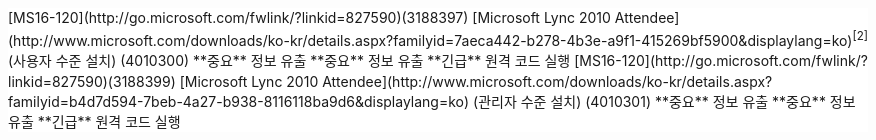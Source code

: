 </td>
<td style="border:1px solid black;">
[MS16-120](http://go.microsoft.com/fwlink/?linkid=827590)(3188397)

</td>
</tr>
<tr>
<td style="border:1px solid black;">
[Microsoft Lync 2010 Attendee](http://www.microsoft.com/downloads/ko-kr/details.aspx?familyid=7aeca442-b278-4b3e-a9f1-415269bf5900&displaylang=ko)<sup>[2]</sup>
(사용자 수준 설치)  
(4010300)

</td>
<td style="border:1px solid black;">
**중요**  
정보 유출

</td>
<td style="border:1px solid black;">
**중요**  
정보 유출

</td>
<td style="border:1px solid black;">
**긴급**  
원격 코드 실행

</td>
<td style="border:1px solid black;">
[MS16-120](http://go.microsoft.com/fwlink/?linkid=827590)(3188399)

</td>
</tr>
<tr>
<td style="border:1px solid black;">
[Microsoft Lync 2010 Attendee](http://www.microsoft.com/downloads/ko-kr/details.aspx?familyid=b4d7d594-7beb-4a27-b938-8116118ba9d6&displaylang=ko)  
(관리자 수준 설치)  
(4010301)

</td>
<td style="border:1px solid black;">
**중요**  
정보 유출

</td>
<td style="border:1px solid black;">
**중요**  
정보 유출

</td>
<td style="border:1px solid black;">
**긴급**  
원격 코드 실행
